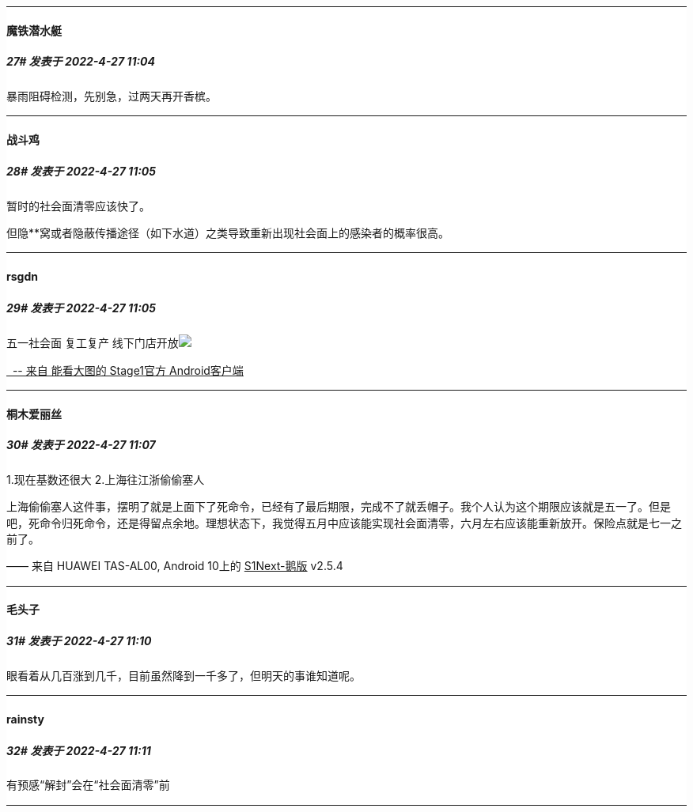*****

####  魔铁潜水艇  
##### 27#       发表于 2022-4-27 11:04

暴雨阻碍检测，先别急，过两天再开香槟。

*****

####  战斗鸡  
##### 28#       发表于 2022-4-27 11:05

暂时的社会面清零应该快了。

但隐**窝或者隐蔽传播途径（如下水道）之类导致重新出现社会面上的感染者的概率很高。

*****

####  rsgdn  
##### 29#       发表于 2022-4-27 11:05

五一社会面 复工复产 线下门店开放<img src="https://static.saraba1st.com/image/smiley/face2017/065.png" referrerpolicy="no-referrer">

[  -- 来自 能看大图的 Stage1官方 Android客户端](https://www.coolapk.com/apk/140634)

*****

####  桐木爱丽丝  
##### 30#       发表于 2022-4-27 11:07

1.现在基数还很大
2.上海往江浙偷偷塞人

上海偷偷塞人这件事，摆明了就是上面下了死命令，已经有了最后期限，完成不了就丢帽子。我个人认为这个期限应该就是五一了。但是吧，死命令归死命令，还是得留点余地。理想状态下，我觉得五月中应该能实现社会面清零，六月左右应该能重新放开。保险点就是七一之前了。

—— 来自 HUAWEI TAS-AL00, Android 10上的 [S1Next-鹅版](https://github.com/ykrank/S1-Next/releases) v2.5.4



*****

####  毛头子  
##### 31#       发表于 2022-4-27 11:10

眼看着从几百涨到几千，目前虽然降到一千多了，但明天的事谁知道呢。

*****

####  rainsty  
##### 32#       发表于 2022-4-27 11:11

有预感“解封”会在“社会面清零”前

*****
